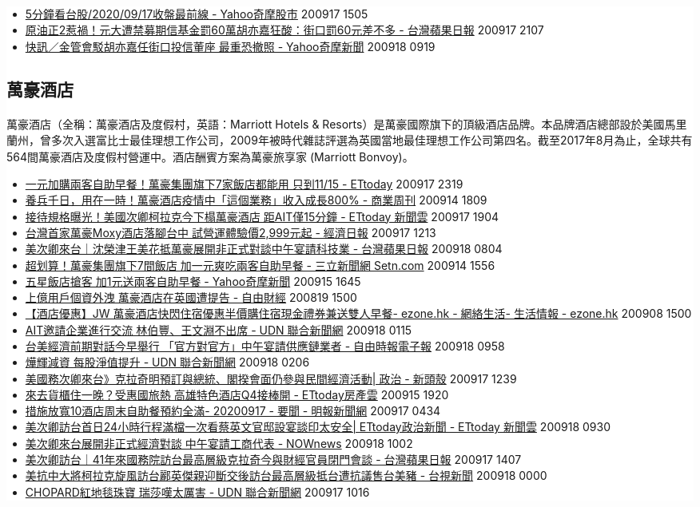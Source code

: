 - [5分鐘看台股/2020/09/17收盤最前線 - Yahoo奇摩股市](https://tw.stock.yahoo.com/video/5%E5%88%86%E9%90%98%E7%9C%8B%E5%8F%B0%E8%82%A1-2020-09-17%E6%94%B6%E7%9B%A4%E6%9C%80%E5%89%8D%E7%B7%9A-065016969.html "5分鐘看台股/2020/09/17收盤最前線 - Yahoo奇摩股市") 200917 1505
- [原油正2惹禍！元大遭禁募期信基金罰60萬胡亦嘉狂酸：街口罰60元差不多 - 台灣蘋果日報](https://tw.appledaily.com/property/20200917/NBK7FQ6YFVEW7HPR4ASRF67JWY/ "原油正2惹禍！元大遭禁募期信基金罰60萬胡亦嘉狂酸：街口罰60元差不多 - 台灣蘋果日報") 200917 2107
- [快訊／金管會駁胡亦嘉任街口投信董座 最重恐撤照 - Yahoo奇摩新聞](https://tw.news.yahoo.com/%E5%BF%AB%E8%A8%8A-%E9%87%91%E7%AE%A1%E6%9C%83%E9%A7%81%E8%83%A1%E4%BA%A6%E5%98%89%E4%BB%BB%E8%A1%97%E5%8F%A3%E6%8A%95%E4%BF%A1%E8%91%A3%E5%BA%A7-%E6%9C%80%E9%87%8D%E6%81%90%E6%92%A4%E7%85%A7-011918804.html "快訊／金管會駁胡亦嘉任街口投信董座 最重恐撤照 - Yahoo奇摩新聞") 200918 0919

## 萬豪酒店

萬豪酒店（全稱：萬豪酒店及度假村，英語：Marriott Hotels & Resorts）是萬豪國際旗下的頂級酒店品牌。本品牌酒店總部設於美國馬里蘭州，曾多次入選富比士最佳理想工作公司，2009年被時代雜誌評選為英國當地最佳理想工作公司第四名。截至2017年8月為止，全球共有564間萬豪酒店及度假村營運中。酒店酬賓方案為萬豪旅享家 (Marriott Bonvoy)。
- [一元加購兩客自助早餐！萬豪集團旗下7家飯店都能用 只到11/15 - ETtoday](https://travel.ettoday.net/article/1811695.htm "一元加購兩客自助早餐！萬豪集團旗下7家飯店都能用 只到11/15 - ETtoday") 200917 2319
- [養兵千日，用在一時！萬豪酒店疫情中「這個業務」收入成長800% - 商業周刊](https://www.businessweekly.com.tw/international/blog/3003897 "養兵千日，用在一時！萬豪酒店疫情中「這個業務」收入成長800% - 商業周刊") 200914 1809
- [接待規格曝光！美國次卿柯拉克今下榻萬豪酒店 距AIT僅15分鐘 - ETtoday 新聞雲](https://www.ettoday.net/news/20200917/1811576.htm "接待規格曝光！美國次卿柯拉克今下榻萬豪酒店 距AIT僅15分鐘 - ETtoday 新聞雲") 200917 1904
- [台灣首家萬豪Moxy酒店落腳台中 試營運體驗價2,999元起 - 經濟日報](https://money.udn.com/money/story/5612/4867066 "台灣首家萬豪Moxy酒店落腳台中 試營運體驗價2,999元起 - 經濟日報") 200917 1213
- [美次卿來台｜沈榮津王美花抵萬豪展開非正式對談中午宴請科技業 - 台灣蘋果日報](https://tw.appledaily.com/property/20200918/SPM7J5PKGVHNBNH6LJXJELXBSU/ "美次卿來台｜沈榮津王美花抵萬豪展開非正式對談中午宴請科技業 - 台灣蘋果日報") 200918 0804
- [超划算！萬豪集團旗下7間飯店 加一元爽吃兩客自助早餐 - 三立新聞網 Setn.com](https://www.setn.com/News.aspx?NewsID=814307 "超划算！萬豪集團旗下7間飯店 加一元爽吃兩客自助早餐 - 三立新聞網 Setn.com") 200914 1556
- [五星飯店搶客 加1元送兩客自助早餐 - Yahoo奇摩新聞](https://tw.news.yahoo.com/%E4%BA%94%E6%98%9F%E9%A3%AF%E5%BA%97%E6%90%B6%E5%AE%A2-%E5%8A%A01%E5%85%83%E9%80%81%E5%85%A9%E5%AE%A2%E8%87%AA%E5%8A%A9%E6%97%A9%E9%A4%90-084538942.html "五星飯店搶客 加1元送兩客自助早餐 - Yahoo奇摩新聞") 200915 1645
- [上億用戶個資外洩 萬豪酒店在英國遭提告 - 自由財經](https://ec.ltn.com.tw/article/breakingnews/3265294 "上億用戶個資外洩 萬豪酒店在英國遭提告 - 自由財經") 200819 1500
- [【酒店優惠】JW 萬豪酒店快閃住宿優惠半價購住宿現金禮券兼送雙人早餐- ezone.hk - 網絡生活- 生活情報 - ezone.hk](https://ezone.ulifestyle.com.hk/article/2747086/%E3%80%90%E9%85%92%E5%BA%97%E5%84%AA%E6%83%A0%E3%80%91JW%20%E8%90%AC%E8%B1%AA%E9%85%92%E5%BA%97%E5%BF%AB%E9%96%83%E4%BD%8F%E5%AE%BF%E5%84%AA%E6%83%A0%20%20%E5%8D%8A%E5%83%B9%E8%B3%BC%E4%BD%8F%E5%AE%BF%E7%8F%BE%E9%87%91%E7%A6%AE%E5%88%B8%E5%85%BC%E9%80%81%E9%9B%99%E4%BA%BA%E6%97%A9%E9%A4%90 "【酒店優惠】JW 萬豪酒店快閃住宿優惠半價購住宿現金禮券兼送雙人早餐- ezone.hk - 網絡生活- 生活情報 - ezone.hk") 200908 1500
- [AIT邀請企業進行交流 林伯豐、王文淵不出席 - UDN 聯合新聞網](https://udn.com/news/story/7238/4869270 "AIT邀請企業進行交流 林伯豐、王文淵不出席 - UDN 聯合新聞網") 200918 0115
- [台美經濟前期對話今早舉行 「官方對官方」中午宴請供應鏈業者 - 自由時報電子報](https://ec.ltn.com.tw/article/breakingnews/3295673 "台美經濟前期對話今早舉行 「官方對官方」中午宴請供應鏈業者 - 自由時報電子報") 200918 0958
- [燁輝減資 每股淨值提升 - UDN 聯合新聞網](https://udn.com/news/story/7252/4868635 "燁輝減資 每股淨值提升 - UDN 聯合新聞網") 200918 0206
- [美國務次卿來台》克拉奇明預訂與總統、閣揆會面仍參與民間經濟活動| 政治 - 新頭殼](https://newtalk.tw/news/view/2020-09-17/466657 "美國務次卿來台》克拉奇明預訂與總統、閣揆會面仍參與民間經濟活動| 政治 - 新頭殼") 200917 1239
- [來去貨櫃住一晚？受惠國旅熱 高雄特色酒店Q4接棒開 - ETtoday房產雲](https://house.ettoday.net/news/1809509 "來去貨櫃住一晚？受惠國旅熱 高雄特色酒店Q4接棒開 - ETtoday房產雲") 200915 1920
- [措施放寬10酒店周末自助餐預約全滿- 20200917 - 要聞 - 明報新聞網](https://news.mingpao.com/pns/%E8%A6%81%E8%81%9E/article/20200917/s00001/1600279975667/%E6%8E%AA%E6%96%BD%E6%94%BE%E5%AF%AC-10%E9%85%92%E5%BA%97%E5%91%A8%E6%9C%AB%E8%87%AA%E5%8A%A9%E9%A4%90%E9%A0%90%E7%B4%84%E5%85%A8%E6%BB%BF "措施放寬10酒店周末自助餐預約全滿- 20200917 - 要聞 - 明報新聞網") 200917 0434
- [美次卿訪台首日24小時行程滿檔一次看蔡英文官邸設宴談印太安全| ETtoday政治新聞 - ETtoday 新聞雲](https://www.ettoday.net/news/20200918/1811808.htm "美次卿訪台首日24小時行程滿檔一次看蔡英文官邸設宴談印太安全| ETtoday政治新聞 - ETtoday 新聞雲") 200918 0930
- [美次卿來台展開非正式經濟對談 中午宴請工商代表 - NOWnews](https://www.nownews.com/news/politics/5063217 "美次卿來台展開非正式經濟對談 中午宴請工商代表 - NOWnews") 200918 1002
- [美次卿訪台｜41年來國務院訪台最高層級克拉奇今與財經官員閉門會談 - 台灣蘋果日報](https://tw.appledaily.com/politics/20200918/74ILVKDDH5H2HJDQCWEASSZCHQ/ "美次卿訪台｜41年來國務院訪台最高層級克拉奇今與財經官員閉門會談 - 台灣蘋果日報") 200917 1407
- [美抗中大將柯拉克旋風訪台酈英傑親迎斷交後訪台最高層級抵台遭抗議售台美豬 - 台視新聞](https://www.ttv.com.tw/news/view/10909170035600N/579 "美抗中大將柯拉克旋風訪台酈英傑親迎斷交後訪台最高層級抵台遭抗議售台美豬 - 台視新聞") 200918 0000
- [CHOPARD紅地毯珠寶 瑞莎嘆太厲害 - UDN 聯合新聞網](https://udn.com/news/story/7270/4865975 "CHOPARD紅地毯珠寶 瑞莎嘆太厲害 - UDN 聯合新聞網") 200917 1016
